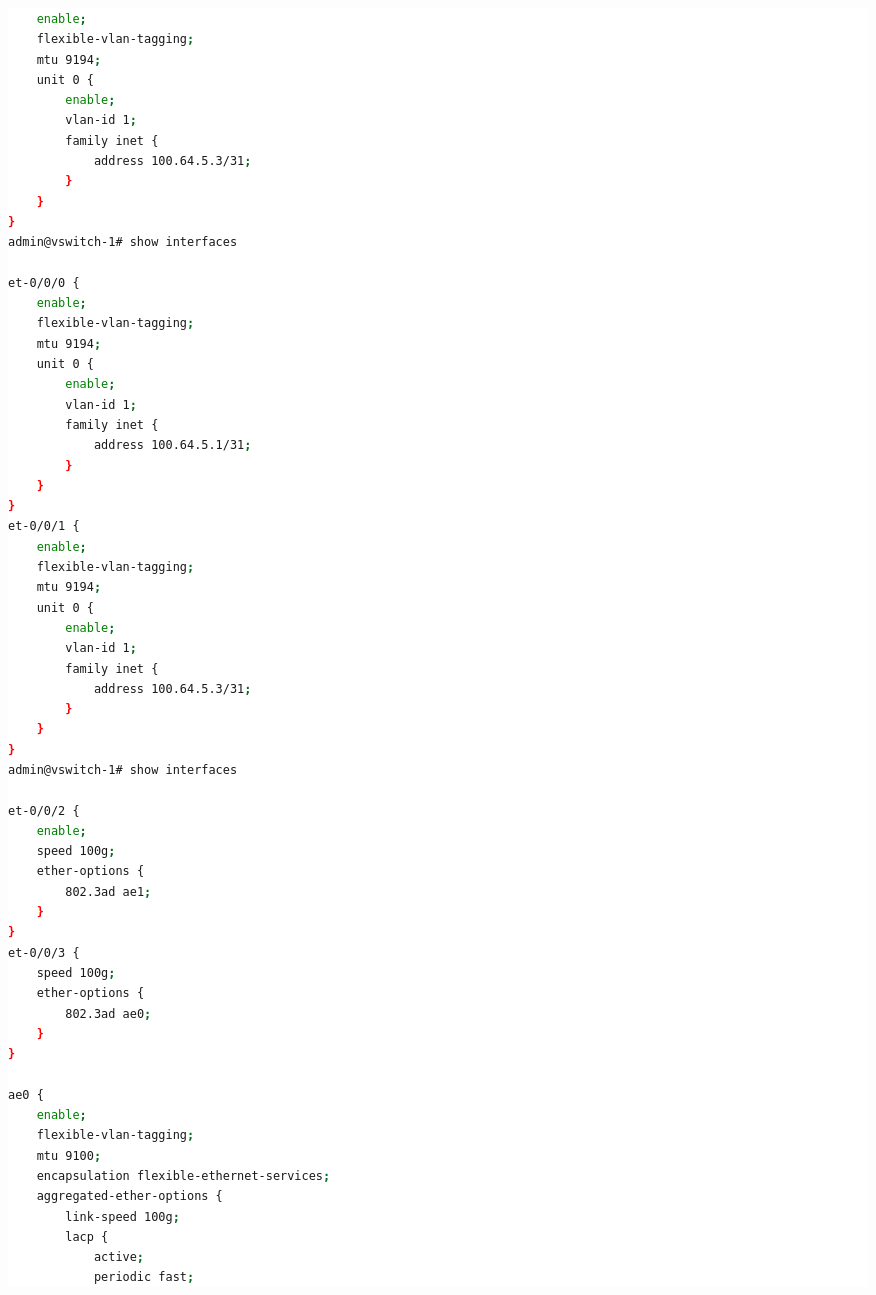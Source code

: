 ```bash
    enable;
    flexible-vlan-tagging;
    mtu 9194;
    unit 0 {
        enable;
        vlan-id 1;
        family inet {
            address 100.64.5.3/31;
        }
    }
}
admin@vswitch-1# show interfaces

et-0/0/0 {
    enable;
    flexible-vlan-tagging;
    mtu 9194;
    unit 0 {
        enable;
        vlan-id 1;
        family inet {
            address 100.64.5.1/31;
        }
    }
}
et-0/0/1 {
    enable;
    flexible-vlan-tagging;
    mtu 9194;
    unit 0 {
        enable;
        vlan-id 1;
        family inet {
            address 100.64.5.3/31;
        }
    }
}
admin@vswitch-1# show interfaces

et-0/0/2 {
    enable;
    speed 100g;
    ether-options {
        802.3ad ae1;
    }
}
et-0/0/3 {
    speed 100g;
    ether-options {
        802.3ad ae0;
    }
}

ae0 {
    enable;
    flexible-vlan-tagging;
    mtu 9100;
    encapsulation flexible-ethernet-services;
    aggregated-ether-options {
        link-speed 100g;
        lacp {
            active;
            periodic fast;
```